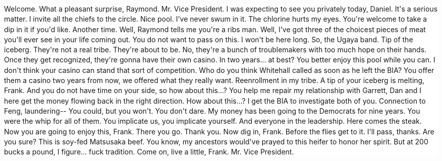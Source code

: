 Welcome.
What a pleasant surprise, Raymond.
Mr. Vice President.
I was expecting to see you privately today, Daniel.
It's a serious matter.
I invite all the chiefs to the circle.
Nice pool.
I've never swum in it.
The chlorine hurts my eyes.
You're welcome to take a dip in it if you'd like.
Another time.
Well, Raymond tells me you're a ribs man.
Well, I've got three of the choicest pieces of meat
you'll ever see in your life coming out.
You do not want to pass on this.
I won't be here long.
So, the Ugaya band.
Tip of the iceberg.
They're not a real tribe.
They're about to be.
No, they're a bunch of troublemakers
with too much hope on their hands.
Once they get recognized,
they're gonna have their own casino.
In two years... at best?
You better enjoy this pool while you can.
I don't think your casino
can stand that sort of competition.
Who do you think Whitehall called
as soon as he left the BIA?
You offer them a casino two years from now,
we offered what they really want.
Reenrollment in my tribe.
A tip of your iceberg is melting, Frank.
And you do not have time on your side,
so how about this...?
You help me repair my relationship with Garrett,
Dan and I here get the money
flowing back in the right direction.
How about this...?
I get the BIA to investigate both of you.
Connection to Feng, laundering--
You could, but you won't.
You don't dare.
My money has been going to the Democrats for nine years.
You were the whip for all of them.
You implicate us,
you implicate yourself.
And everyone in the leadership.
Here comes the steak.
Now you are going to enjoy this, Frank.
There you go.
Thank you.
Now dig in, Frank.
Before the flies get to it.
I'll pass, thanks.
Are you sure?
This is soy-fed Matsusaka beef.
You know, my ancestors would've prayed to this heifer
to honor her spirit.
But at 200 bucks a pound,
I figure... fuck tradition.
Come on, live a little, Frank.
Mr. Vice President.
